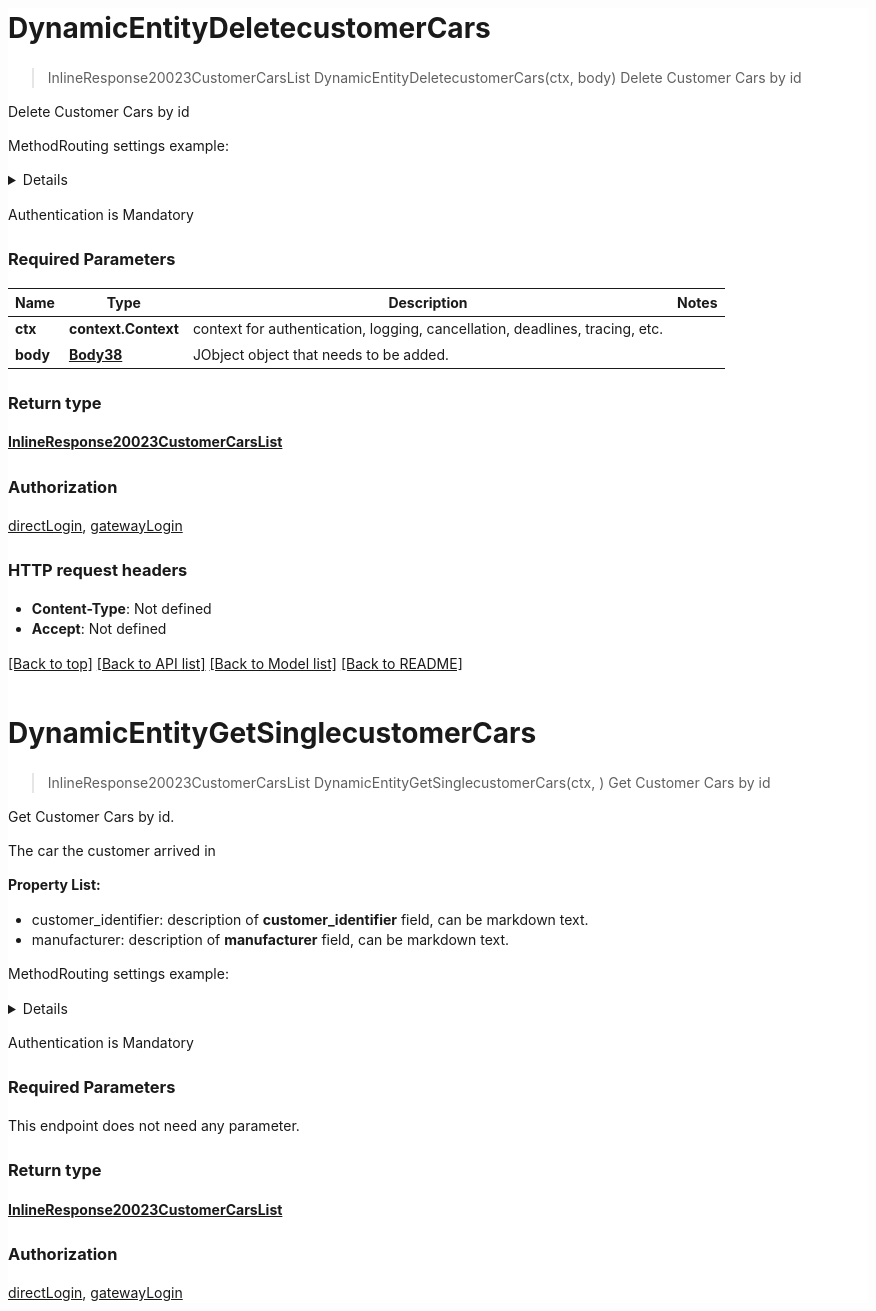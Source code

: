 # **DynamicEntityDeletecustomerCars**
> InlineResponse20023CustomerCarsList DynamicEntityDeletecustomerCars(ctx, body)
Delete Customer Cars by id

<p>Delete Customer Cars by id</p><p>MethodRouting settings example:</p><details></details><p>Authentication is Mandatory</p>

### Required Parameters

Name | Type | Description  | Notes
------------- | ------------- | ------------- | -------------
 **ctx** | **context.Context** | context for authentication, logging, cancellation, deadlines, tracing, etc.
  **body** | [**Body38**](Body38.md)| JObject object that needs to be added. | 

### Return type

[**InlineResponse20023CustomerCarsList**](inline_response_200_23_customer_cars_list.md)

### Authorization

[directLogin](../README.md#directLogin), [gatewayLogin](../README.md#gatewayLogin)

### HTTP request headers

 - **Content-Type**: Not defined
 - **Accept**: Not defined

[[Back to top]](#) [[Back to API list]](../README.md#documentation-for-api-endpoints) [[Back to Model list]](../README.md#documentation-for-models) [[Back to README]](../README.md)

# **DynamicEntityGetSinglecustomerCars**
> InlineResponse20023CustomerCarsList DynamicEntityGetSinglecustomerCars(ctx, )
Get Customer Cars by id

<p>Get Customer Cars by id.</p><p>The car the customer arrived in</p><p><strong>Property List:</strong></p><ul><li>customer_identifier: description of <strong>customer_identifier</strong> field, can be markdown text.</li><li>manufacturer: description of <strong>manufacturer</strong> field, can be markdown text.</li></ul><p>MethodRouting settings example:</p><details></details><p>Authentication is Mandatory</p>

### Required Parameters
This endpoint does not need any parameter.

### Return type

[**InlineResponse20023CustomerCarsList**](inline_response_200_23_customer_cars_list.md)

### Authorization

[directLogin](../README.md#directLogin), [gatewayLogin](../README.md#gatewayLogin)
